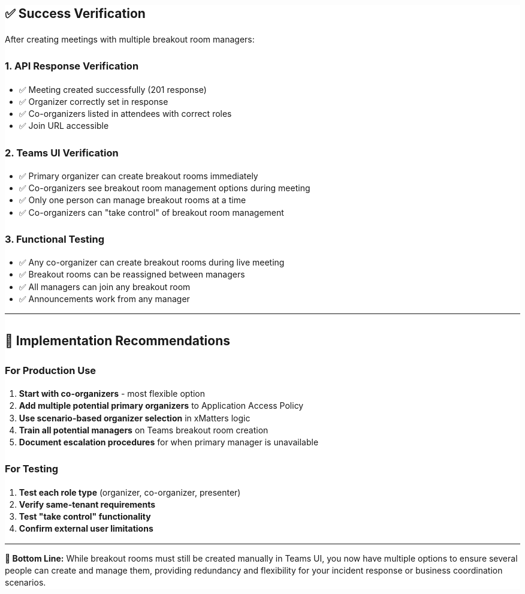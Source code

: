 
## ✅ Success Verification

After creating meetings with multiple breakout room managers:

### 1. **API Response Verification**
- ✅ Meeting created successfully (201 response)
- ✅ Organizer correctly set in response
- ✅ Co-organizers listed in attendees with correct roles
- ✅ Join URL accessible

### 2. **Teams UI Verification**
- ✅ Primary organizer can create breakout rooms immediately
- ✅ Co-organizers see breakout room management options during meeting
- ✅ Only one person can manage breakout rooms at a time
- ✅ Co-organizers can "take control" of breakout room management

### 3. **Functional Testing**
- ✅ Any co-organizer can create breakout rooms during live meeting
- ✅ Breakout rooms can be reassigned between managers
- ✅ All managers can join any breakout room
- ✅ Announcements work from any manager

---

## 🚀 Implementation Recommendations

### For Production Use
1. **Start with co-organizers** - most flexible option
2. **Add multiple potential primary organizers** to Application Access Policy  
3. **Use scenario-based organizer selection** in xMatters logic
4. **Train all potential managers** on Teams breakout room creation
5. **Document escalation procedures** for when primary manager is unavailable

### For Testing
1. **Test each role type** (organizer, co-organizer, presenter)
2. **Verify same-tenant requirements** 
3. **Test "take control" functionality**
4. **Confirm external user limitations**

---

**📝 Bottom Line:** While breakout rooms must still be created manually in Teams UI, you now have multiple options to ensure several people can create and manage them, providing redundancy and flexibility for your incident response or business coordination scenarios.